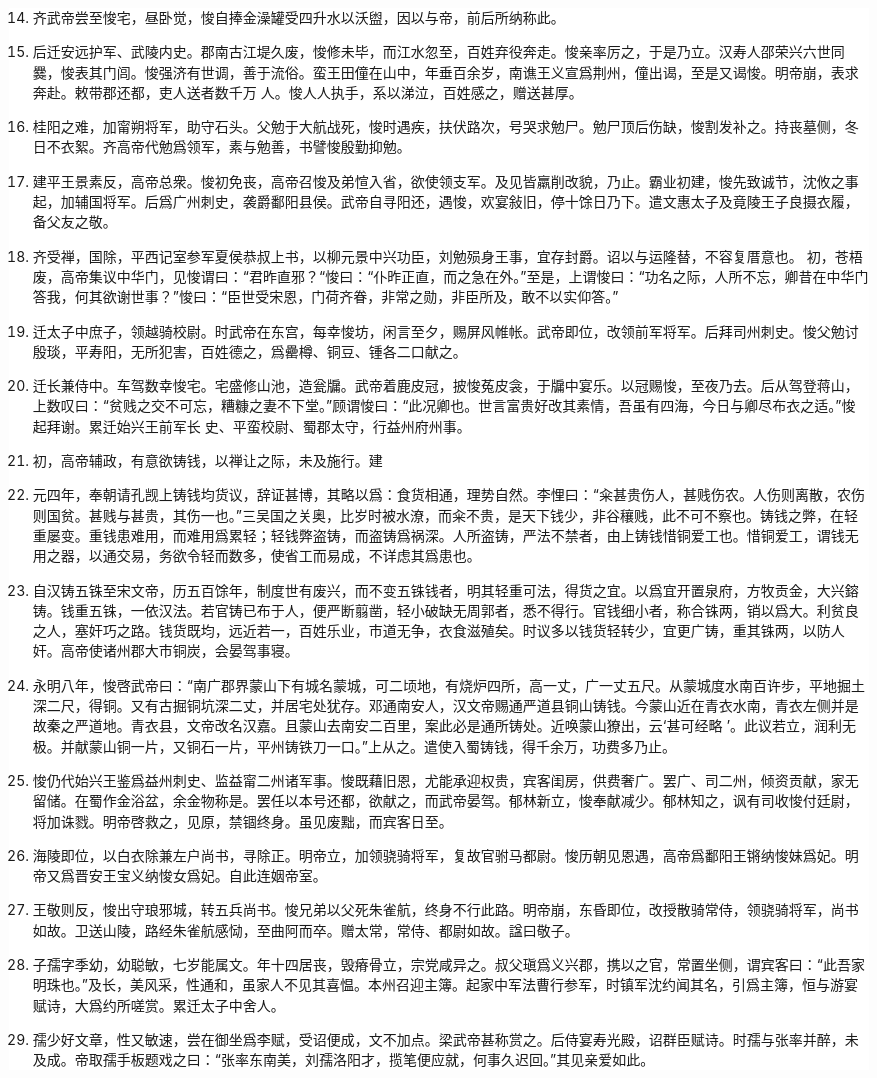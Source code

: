 14. <span id="殷孝祖_刘勉-14"></span>
齐武帝尝至悛宅，昼卧觉，悛自捧金澡罐受四升水以沃盥，因以与帝，前后所纳称此。

15. <span id="殷孝祖_刘勉-15"></span>
后迁安远护军、武陵内史。郡南古江堤久废，悛修未毕，而江水忽至，百姓弃役奔走。悛亲率厉之，于是乃立。汉寿人邵荣兴六世同爨，悛表其门闾。悛强济有世调，善于流俗。蛮王田僮在山中，年垂百余岁，南谯王义宣爲荆州，僮出谒，至是又谒悛。明帝崩，表求奔赴。敕带郡还都，吏人送者数千万 人。悛人人执手，系以涕泣，百姓感之，赠送甚厚。

16. <span id="殷孝祖_刘勉-16"></span>
桂阳之难，加甯朔将军，助守石头。父勉于大航战死，悛时遇疾，扶伏路次，号哭求勉尸。勉尸顶后伤缺，悛割发补之。持丧墓侧，冬日不衣絮。齐高帝代勉爲领军，素与勉善，书譬悛殷勤抑勉。

17. <span id="殷孝祖_刘勉-17"></span>
建平王景素反，高帝总衆。悛初免丧，高帝召悛及弟愃入省，欲使领支军。及见皆羸削改貌，乃止。霸业初建，悛先致诚节，沈攸之事起，加辅国将军。后爲广州刺史，袭爵鄱阳县侯。武帝自寻阳还，遇悛，欢宴敍旧，停十馀日乃下。遣文惠太子及竟陵王子良摄衣履，备父友之敬。

18. <span id="殷孝祖_刘勉-18"></span>
齐受禅，国除，平西记室参军夏侯恭叔上书，以柳元景中兴功臣，刘勉殒身王事，宜存封爵。诏以与运隆替，不容复厝意也。 初，苍梧废，高帝集议中华门，见悛谓曰：“君昨直邪？“悛曰：“仆昨正直，而之急在外。”至是，上谓悛曰：“功名之际，人所不忘，卿昔在中华门答我，何其欲谢世事？”悛曰：“臣世受宋恩，门荷齐眷，非常之勋，非臣所及，敢不以实仰答。”

19. <span id="殷孝祖_刘勉-19"></span>
迁太子中庶子，领越骑校尉。时武帝在东宫，每幸悛坊，闲言至夕，赐屏风帷帐。武帝即位，改领前军将军。后拜司州刺史。悛父勉讨殷琰，平寿阳，无所犯害，百姓德之，爲罍樽、铜豆、锺各二口献之。

20. <span id="殷孝祖_刘勉-20"></span>
迁长兼侍中。车驾数幸悛宅。宅盛修山池，造瓮牖。武帝着鹿皮冠，披悛菟皮衾，于牖中宴乐。以冠赐悛，至夜乃去。后从驾登蒋山，上数叹曰：“贫贱之交不可忘，糟糠之妻不下堂。”顾谓悛曰：“此况卿也。世言富贵好改其素情，吾虽有四海，今日与卿尽布衣之适。”悛起拜谢。累迁始兴王前军长 史、平蛮校尉、蜀郡太守，行益州府州事。

21. <span id="殷孝祖_刘勉-21"></span>
初，高帝辅政，有意欲铸钱，以禅让之际，未及施行。建

22. <span id="殷孝祖_刘勉-22"></span>
元四年，奉朝请孔觊上铸钱均货议，辞证甚博，其略以爲：食货相通，理势自然。李悝曰：“籴甚贵伤人，甚贱伤农。人伤则离散，农伤则国贫。甚贱与甚贵，其伤一也。”三吴国之关奥，比岁时被水潦，而籴不贵，是天下钱少，非谷穰贱，此不可不察也。铸钱之弊，在轻重屡变。重钱患难用，而难用爲累轻；轻钱弊盗铸，而盗铸爲祸深。人所盗铸，严法不禁者，由上铸钱惜铜爱工也。惜铜爱工，谓钱无用之器，以通交易，务欲令轻而数多，使省工而易成，不详虑其爲患也。

23. <span id="殷孝祖_刘勉-23"></span>
自汉铸五铢至宋文帝，历五百馀年，制度世有废兴，而不变五铢钱者，明其轻重可法，得货之宜。以爲宜开置泉府，方牧贡金，大兴鎔铸。钱重五铢，一依汉法。若官铸已布于人，便严断翦凿，轻小破缺无周郭者，悉不得行。官钱细小者，称合铢两，销以爲大。利贫良之人，塞奸巧之路。钱货既均，远近若一，百姓乐业，市道无争，衣食滋殖矣。时议多以钱货轻转少，宜更广铸，重其铢两，以防人奸。高帝使诸州郡大市铜炭，会晏驾事寝。

24. <span id="殷孝祖_刘勉-24"></span>
永明八年，悛啓武帝曰：“南广郡界蒙山下有城名蒙城，可二顷地，有烧炉四所，高一丈，广一丈五尺。从蒙城度水南百许步，平地掘土深二尺，得铜。又有古掘铜坑深二丈，并居宅处犹存。邓通南安人，汉文帝赐通严道县铜山铸钱。今蒙山近在青衣水南，青衣左侧并是故秦之严道地。青衣县，文帝改名汉嘉。且蒙山去南安二百里，案此必是通所铸处。近唤蒙山獠出，云‘甚可经略 ’。此议若立，润利无极。并献蒙山铜一片，又铜石一片，平州铸铁刀一口。”上从之。遣使入蜀铸钱，得千余万，功费多乃止。

25. <span id="殷孝祖_刘勉-25"></span>
悛仍代始兴王鉴爲益州刺史、监益甯二州诸军事。悛既藉旧恩，尤能承迎权贵，宾客闺房，供费奢广。罢广、司二州，倾资贡献，家无留储。在蜀作金浴盆，余金物称是。罢任以本号还都，欲献之，而武帝晏驾。郁林新立，悛奉献减少。郁林知之，讽有司收悛付廷尉，将加诛戮。明帝啓救之，见原，禁锢终身。虽见废黜，而宾客日至。

26. <span id="殷孝祖_刘勉-26"></span>
海陵即位，以白衣除兼左户尚书，寻除正。明帝立，加领骁骑将军，复故官驸马都尉。悛历朝见恩遇，高帝爲鄱阳王锵纳悛妹爲妃。明帝又爲晋安王宝义纳悛女爲妃。自此连姻帝室。

27. <span id="殷孝祖_刘勉-27"></span>
王敬则反，悛出守琅邪城，转五兵尚书。悛兄弟以父死朱雀航，终身不行此路。明帝崩，东昏即位，改授散骑常侍，领骁骑将军，尚书如故。卫送山陵，路经朱雀航感恸，至曲阿而卒。赠太常，常侍、都尉如故。諡曰敬子。

28. <span id="殷孝祖_刘勉-28"></span>
子孺字季幼，幼聪敏，七岁能属文。年十四居丧，毁瘠骨立，宗党咸异之。叔父瑱爲义兴郡，携以之官，常置坐侧，谓宾客曰：“此吾家明珠也。”及长，美风采，性通和，虽家人不见其喜愠。本州召迎主簿。起家中军法曹行参军，时镇军沈约闻其名，引爲主簿，恒与游宴赋诗，大爲约所嗟赏。累迁太子中舍人。

29. <span id="殷孝祖_刘勉-29"></span>
孺少好文章，性又敏速，尝在御坐爲李赋，受诏便成，文不加点。梁武帝甚称赏之。后侍宴寿光殿，诏群臣赋诗。时孺与张率并醉，未及成。帝取孺手板题戏之曰：“张率东南美，刘孺洛阳才，揽笔便应就，何事久迟回。”其见亲爱如此。
